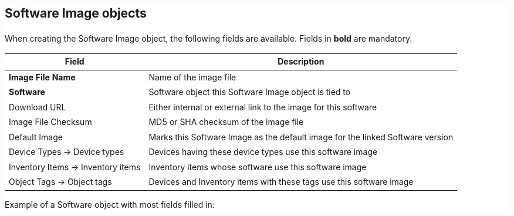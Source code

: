 ## Software Image objects

When creating the Software Image object, the following fields are available. Fields in **bold** are mandatory.

| Field | Description |
| -- | -- |
| **Image File Name** | Name of the image file |
| **Software** | Software object this Software Image object is tied to |
| Download URL | Either internal or external link to the image for this software |
| Image File Checksum | MD5 or SHA checksum of the image file |
| Default Image | Marks this Software Image as the default image for the linked Software version |
| Device Types -> Device types | Devices having these device types use this software image |
| Inventory Items -> Inventory items | Inventory items whose software use this software image |
| Object Tags -> Object tags | Devices and Inventory items with these tags use this software image |

Example of a Software object with most fields filled in:

